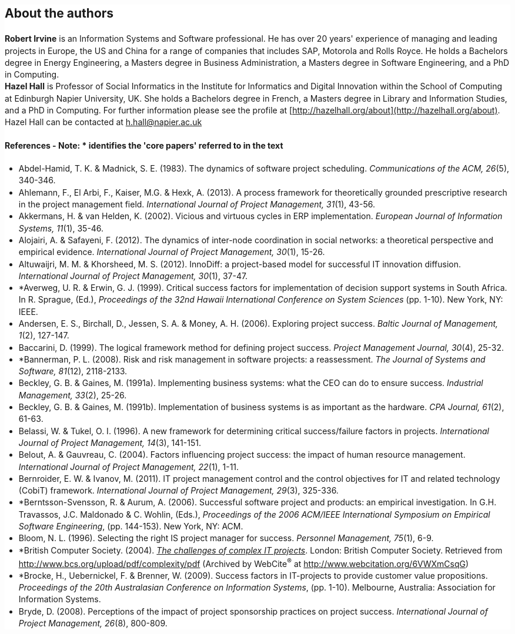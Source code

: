 ## About the authors

**Robert Irvine** is an Information Systems and Software professional. He has over 20 years' experience of managing and leading projects in Europe, the US and China for a range of companies that includes SAP, Motorola and Rolls Royce. He holds a Bachelors degree in Energy Engineering, a Masters degree in Business Administration, a Masters degree in Software Engineering, and a PhD in Computing.  
**Hazel Hall** is Professor of Social Informatics in the Institute for Informatics and Digital Innovation within the School of Computing at Edinburgh Napier University, UK. She holds a Bachelors degree in French, a Masters degree in Library and Information Studies, and a PhD in Computing. For further information please see the profile at [http://hazelhall.org/about](http://hazelhall.org/about). Hazel Hall can be contacted at [h.hall@napier.ac.uk](mailto:h.hall@napier.ac.uk)

#### References - Note: * identifies the 'core papers' referred to in the text

*   Abdel-Hamid, T. K. & Madnick, S. E. (1983). The dynamics of software project scheduling. _Communications of the ACM, 26_(5), 340-346.
*   Ahlemann, F., El Arbi, F., Kaiser, M.G. & Hexk, A. (2013). A process framework for theoretically grounded prescriptive research in the project management field. _International Journal of Project Management, 31_(1), 43-56.
*   Akkermans, H. & van Helden, K. (2002). Vicious and virtuous cycles in ERP implementation. _European Journal of Information Systems, 11_(1), 35-46.
*   Alojairi, A. & Safayeni, F. (2012). The dynamics of inter-node coordination in social networks: a theoretical perspective and empirical evidence. _International Journal of Project Management, 30_(1), 15-26.
*   Altuwaijri, M. M. & Khorsheed, M. S. (2012). InnoDiff: a project-based model for successful IT innovation diffusion. _International Journal of Project Management, 30_(1), 37-47.
*   *Averweg, U. R. & Erwin, G. J. (1999). Critical success factors for implementation of decision support systems in South Africa. In R. Sprague, (Ed.), _Proceedings of the 32nd Hawaii International Conference on System Sciences_ (pp. 1-10). New York, NY: IEEE.
*   Andersen, E. S., Birchall, D., Jessen, S. A. & Money, A. H. (2006). Exploring project success. _Baltic Journal of Management, 1_(2), 127-147.
*   Baccarini, D. (1999). The logical framework method for defining project success. _Project Management Journal, 30_(4), 25-32.
*   *Bannerman, P. L. (2008). Risk and risk management in software projects: a reassessment. _The Journal of Systems and Software, 81_(12), 2118-2133.
*   Beckley, G. B. & Gaines, M. (1991a). Implementing business systems: what the CEO can do to ensure success. _Industrial Management, 33_(2), 25-26.
*   Beckley, G. B. & Gaines, M. (1991b). Implementation of business systems is as important as the hardware. _CPA Journal, 61_(2), 61-63.
*   Belassi, W. & Tukel, O. I. (1996). A new framework for determining critical success/failure factors in projects. _International Journal of Project Management, 14_(3), 141-151.
*   Belout, A. & Gauvreau, C. (2004). Factors influencing project success: the impact of human resource management. _International Journal of Project Management, 22_(1), 1-11.
*   Bernroider, E. W. & Ivanov, M. (2011). IT project management control and the control objectives for IT and related technology (CobiT) framework. _International Journal of Project Management, 29_(3), 325-336.
*   *Berntsson-Svensson, R. & Aurum, A. (2006). Successful software project and products: an empirical investigation. In G.H. Travassos, J.C. Maldonado & C. Wohlin, (Eds.), _Proceedings of the 2006 ACM/IEEE International Symposium on Empirical Software Engineering_, (pp. 144-153). New York, NY: ACM.
*   Bloom, N. L. (1996). Selecting the right IS project manager for success. _Personnel Management, 75_(1), 6-9.
*   *British Computer Society. (2004). [_The challenges of complex IT projects_](http://www.webcitation.org/6VWXmCsqG). London: British Computer Society. Retrieved from http://www.bcs.org/upload/pdf/complexity/pdf (Archived by WebCite<sup>®</sup> at http://www.webcitation.org/6VWXmCsqG)
*   *Brocke, H., Uebernickel, F. & Brenner, W. (2009). Success factors in IT-projects to provide customer value propositions. _Proceedings of the 20th Australasian Conference on Information Systems_, (pp. 1-10). Melbourne, Australia: Association for Information Systems.
*   Bryde, D. (2008). Perceptions of the impact of project sponsorship practices on project success. _International Journal of Project Management, 26_(8), 800-809.